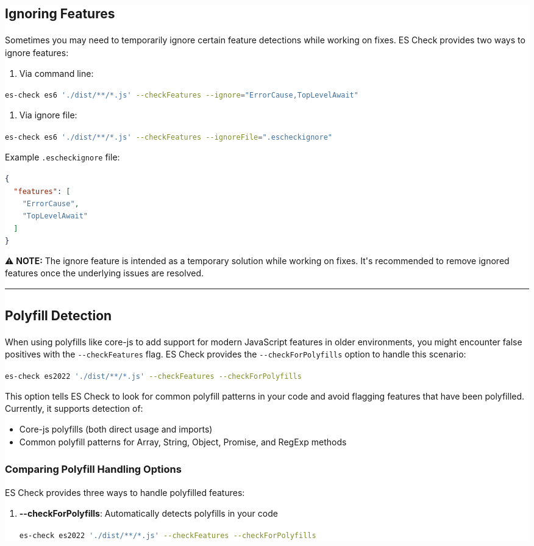 ## Ignoring Features

Sometimes you may need to temporarily ignore certain feature detections while working on fixes. ES Check provides two ways to ignore features:

1. Via command line:

```sh
es-check es6 './dist/**/*.js' --checkFeatures --ignore="ErrorCause,TopLevelAwait"
```

1. Via ignore file:

```sh
es-check es6 './dist/**/*.js' --checkFeatures --ignoreFile=".escheckignore"
```

Example `.escheckignore` file:

```json
{
  "features": [
    "ErrorCause",
    "TopLevelAwait"
  ]
}
```

⚠️ **NOTE:** The ignore feature is intended as a temporary solution while working on fixes. It's recommended to remove ignored features once the underlying issues are resolved.

---

## Polyfill Detection

When using polyfills like core-js to add support for modern JavaScript features in older environments, you might encounter false positives with the `--checkFeatures` flag. ES Check provides the `--checkForPolyfills` option to handle this scenario:

```sh
es-check es2022 './dist/**/*.js' --checkFeatures --checkForPolyfills
```

This option tells ES Check to look for common polyfill patterns in your code and avoid flagging features that have been polyfilled. Currently, it supports detection of:

- Core-js polyfills (both direct usage and imports)
- Common polyfill patterns for Array, String, Object, Promise, and RegExp methods

### Comparing Polyfill Handling Options

ES Check provides three ways to handle polyfilled features:

1. **--checkForPolyfills**: Automatically detects polyfills in your code
   ```sh
   es-check es2022 './dist/**/*.js' --checkFeatures --checkForPolyfills
   ```
